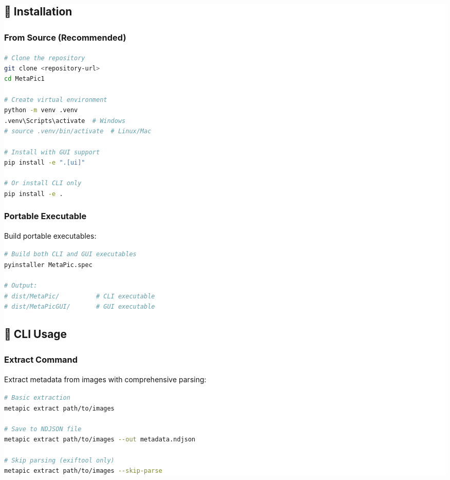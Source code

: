 ```bash
```

## 💾 Installation

### From Source (Recommended)

```bash
# Clone the repository
git clone <repository-url>
cd MetaPic1

# Create virtual environment
python -m venv .venv
.venv\Scripts\activate  # Windows
# source .venv/bin/activate  # Linux/Mac

# Install with GUI support
pip install -e ".[ui]"

# Or install CLI only
pip install -e .
```

### Portable Executable

Build portable executables:
```bash
# Build both CLI and GUI executables
pyinstaller MetaPic.spec

# Output:
# dist/MetaPic/          # CLI executable
# dist/MetaPicGUI/       # GUI executable
```

## 🎯 CLI Usage

### Extract Command
Extract metadata from images with comprehensive parsing:

```bash
# Basic extraction
metapic extract path/to/images

# Save to NDJSON file
metapic extract path/to/images --out metadata.ndjson

# Skip parsing (exiftool only)
metapic extract path/to/images --skip-parse
```
